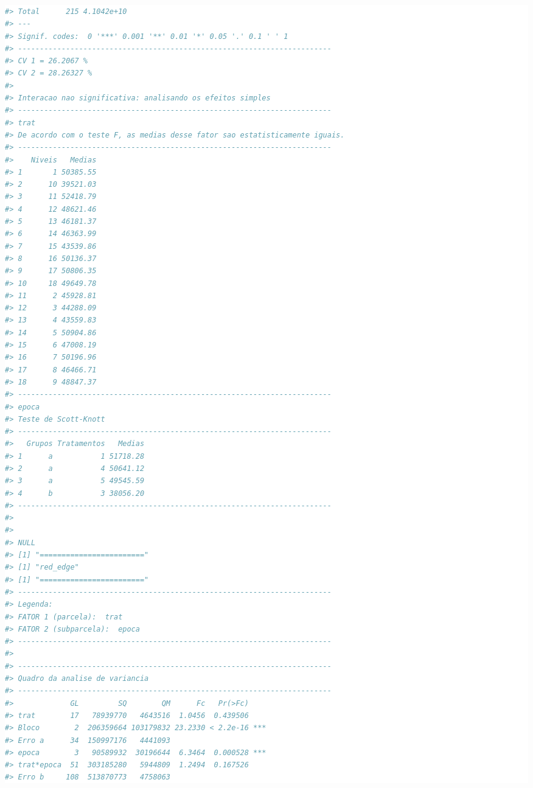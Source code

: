 ``` r
#> Total      215 4.1042e+10                                
#> ---
#> Signif. codes:  0 '***' 0.001 '**' 0.01 '*' 0.05 '.' 0.1 ' ' 1
#> ------------------------------------------------------------------------
#> CV 1 = 26.2067 %
#> CV 2 = 28.26327 %
#> 
#> Interacao nao significativa: analisando os efeitos simples
#> ------------------------------------------------------------------------
#> trat
#> De acordo com o teste F, as medias desse fator sao estatisticamente iguais.
#> ------------------------------------------------------------------------
#>    Niveis   Medias
#> 1       1 50385.55
#> 2      10 39521.03
#> 3      11 52418.79
#> 4      12 48621.46
#> 5      13 46181.37
#> 6      14 46363.99
#> 7      15 43539.86
#> 8      16 50136.37
#> 9      17 50806.35
#> 10     18 49649.78
#> 11      2 45928.81
#> 12      3 44288.09
#> 13      4 43559.83
#> 14      5 50904.86
#> 15      6 47008.19
#> 16      7 50196.96
#> 17      8 46466.71
#> 18      9 48847.37
#> ------------------------------------------------------------------------
#> epoca
#> Teste de Scott-Knott
#> ------------------------------------------------------------------------
#>   Grupos Tratamentos   Medias
#> 1      a           1 51718.28
#> 2      a           4 50641.12
#> 3      a           5 49545.59
#> 4      b           3 38056.20
#> ------------------------------------------------------------------------
#> 
#> 
#> NULL
#> [1] "========================"
#> [1] "red_edge"
#> [1] "========================"
#> ------------------------------------------------------------------------
#> Legenda:
#> FATOR 1 (parcela):  trat 
#> FATOR 2 (subparcela):  epoca 
#> ------------------------------------------------------------------------
#> 
#> ------------------------------------------------------------------------
#> Quadro da analise de variancia
#> ------------------------------------------------------------------------
#>             GL         SQ        QM      Fc   Pr(>Fc)    
#> trat        17   78939770   4643516  1.0456  0.439506    
#> Bloco        2  206359664 103179832 23.2330 < 2.2e-16 ***
#> Erro a      34  150997176   4441093                      
#> epoca        3   90589932  30196644  6.3464  0.000528 ***
#> trat*epoca  51  303185280   5944809  1.2494  0.167526    
#> Erro b     108  513870773   4758063                      
```